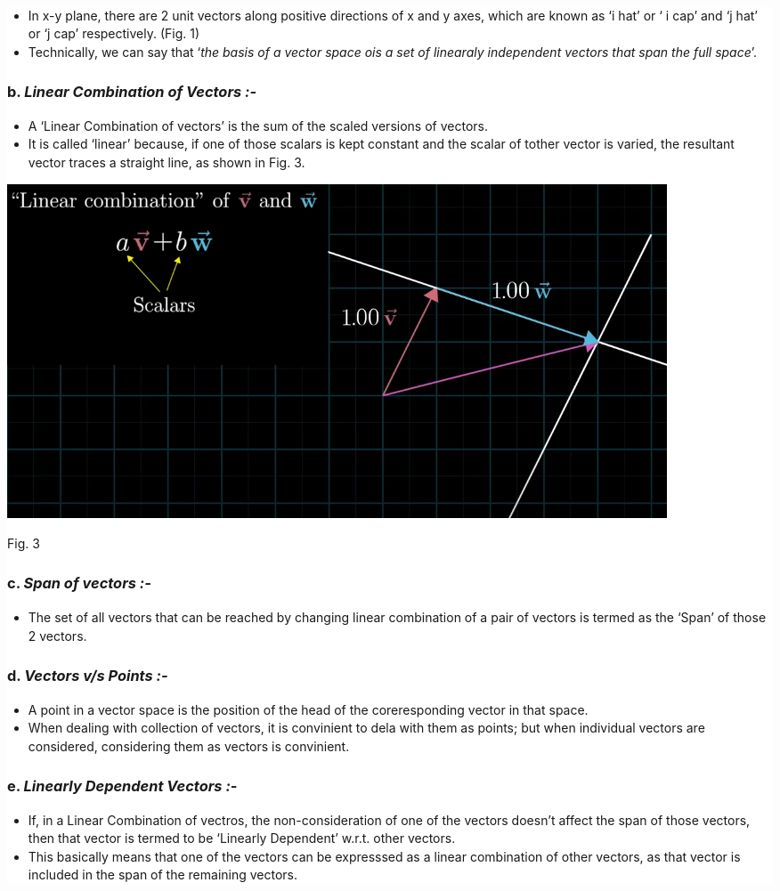 - In x-y plane, there are 2 unit vectors along positive directions of x and y axes, which are known as ‘i hat’ or ‘ i cap’ and ‘j hat’ or ‘j cap’ respectively. (Fig. 1)
- Technically, we can say that ‘*the basis of a vector space ois a set of linearaly independent vectors that span the full space*’.

### b. *Linear Combination of Vectors :-*

- A ‘Linear Combination of vectors’ is the sum of the scaled versions of vectors.
- It is called ‘linear’ because, if one of those scalars is kept constant and the scalar of tother vector is varied, the resultant vector traces a straight line, as shown in Fig. 3.

![Fig. 3](Linear%20Algebra%207b2ecec57ba24509bdd0f099c8067e7b/Screenshot_from_2024-06-29_12-49-42.png)

Fig. 3

### c. *Span of vectors :-*

- The set of all vectors that can be reached by changing linear combination of a pair of vectors is termed as the ‘Span’ of those 2 vectors.

### d. *Vectors v/s Points :-*

- A point in a vector space is the position of the head of the coreresponding vector in that space.
- When dealing with collection of vectors, it is convinient to dela with them as points; but when individual vectors are considered, considering them as vectors is convinient.

### e. *Linearly Dependent Vectors :-*

- If, in a Linear Combination of vectros, the non-consideration of one of the vectors doesn’t affect the span of those vectors, then that vector is termed to be ‘Linearly Dependent’ w.r.t. other vectors.
- This basically means that one of the vectors can be expresssed as a linear combination of other vectors, as that  vector is included in the span of the remaining vectors.

